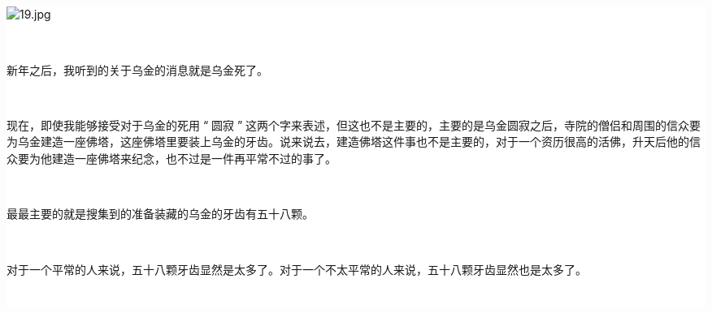    <img alt="19.jpg" border="0" height="368" src="http://mjlsh.usc.cuhk.edu.hk/medias/contents/4713/19.jpg" width="550"/>
  </span>
 </p>
 <p class="p1">
  <span class="s1">
  </span>
  <br/>
 </p>
 <p class="p2">
  <span class="s1">
   新年之后，我听到的关于乌金的消息就是乌金死了。
  </span>
 </p>
 <p class="p1">
  <span class="s1">
  </span>
  <br/>
 </p>
 <p class="p2">
  <span class="s1">
   现在，即使我能够接受对于乌金的死用
  </span>
  <span class="s2">
   “
  </span>
  <span class="s1">
   圆寂
  </span>
  <span class="s2">
   ”
  </span>
  <span class="s1">
   这两个字来表述，但这也不是主要的，主要的是乌金圆寂之后，寺院的僧侣和周围的信众要为乌金建造一座佛塔，这座佛塔里要装上乌金的牙齿。说来说去，建造佛塔这件事也不是主要的，对于一个资历很高的活佛，升天后他的信众要为他建造一座佛塔来纪念，也不过是一件再平常不过的事了。
  </span>
 </p>
 <p class="p1">
  <span class="s1">
  </span>
  <br/>
 </p>
 <p class="p2">
  <span class="s1">
   最最主要的就是搜集到的准备装藏的乌金的牙齿有五十八颗。
  </span>
 </p>
 <p class="p1">
  <span class="s1">
  </span>
  <br/>
 </p>
 <p class="p2">
  <span class="s1">
   对于一个平常的人来说，五十八颗牙齿显然是太多了。对于一个不太平常的人来说，五十八颗牙齿显然也是太多了。
  </span>
 </p>
 <p class="p1">
  <span class="s1">
  </span>
  <br/>
 </p>
 <p class="p2">
  <span class="s1">